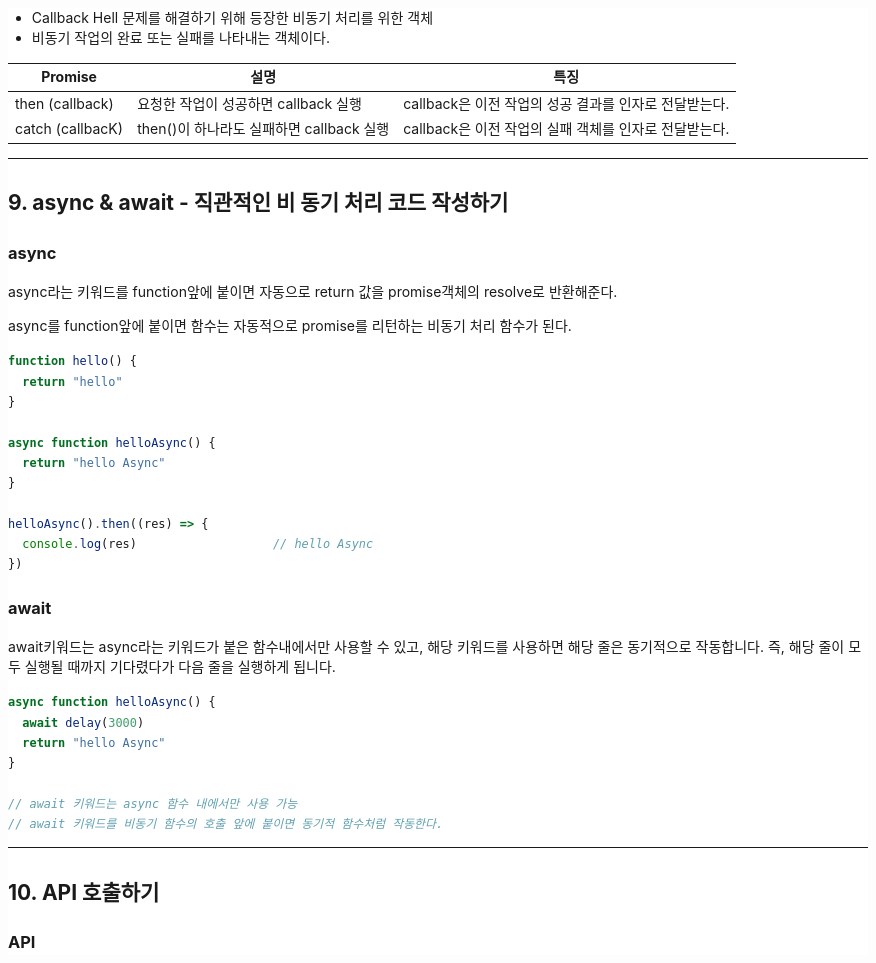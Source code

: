 - Callback Hell 문제를 해결하기 위해 등장한 비동기 처리를 위한 객체
- 비동기 작업의 완료 또는 실패를 나타내는 객체이다.

| Promise          | 설명                                     | 특징                                                  |
| ---------------- | ---------------------------------------- | ----------------------------------------------------- |
| then (callback)  | 요청한 작업이 성공하면 callback 실행     | callback은 이전 작업의 성공 결과를 인자로 전달받는다. |
| catch (callbacK) | then()이 하나라도 실패하면 callback 실행 | callback은 이전 작업의 실패 객체를 인자로 전달받는다. |

------

## **9. async & await - 직관적인 비 동기 처리 코드 작성하기**

### async

async라는 키워드를 function앞에 붙이면 자동으로 return 값을 promise객체의 resolve로 반환해준다.

async를 function앞에 붙이면 함수는 자동적으로 promise를 리턴하는 비동기 처리 함수가 된다.

```jsx
function hello() {
  return "hello"
}

async function helloAsync() {
  return "hello Async"
}

helloAsync().then((res) => {
  console.log(res)                   // hello Async
})
```

### await

await키워드는 async라는 키워드가 붙은 함수내에서만 사용할 수 있고, 해당 키워드를 사용하면 해당 줄은 동기적으로 작동합니다. 즉, 해당 줄이 모두 실행될 때까지 기다렸다가 다음 줄을 실행하게 됩니다.

```jsx
async function helloAsync() {
  await delay(3000)
  return "hello Async"
}

// await 키워드는 async 함수 내에서만 사용 가능
// await 키워드를 비동기 함수의 호출 앞에 붙이면 동기적 함수처럼 작동한다.
```

------

## **10. API 호출하기**

### API
